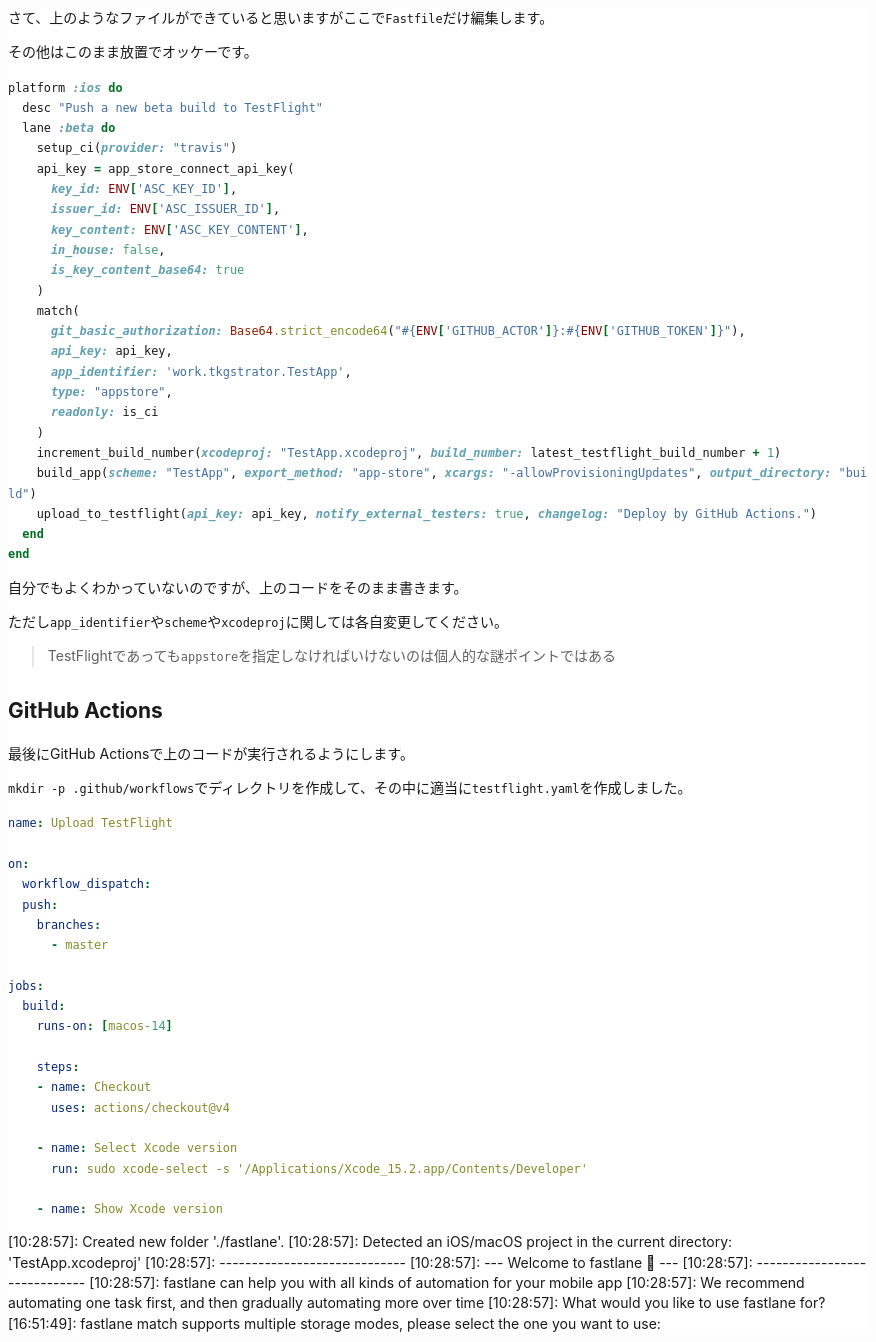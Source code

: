 さて、上のようなファイルができていると思いますがここで`Fastfile`だけ編集します。

その他はこのまま放置でオッケーです。

```ruby
platform :ios do
  desc "Push a new beta build to TestFlight"
  lane :beta do
    setup_ci(provider: "travis")
    api_key = app_store_connect_api_key(
      key_id: ENV['ASC_KEY_ID'],
      issuer_id: ENV['ASC_ISSUER_ID'],
      key_content: ENV['ASC_KEY_CONTENT'],
      in_house: false,
      is_key_content_base64: true
    )
    match(
      git_basic_authorization: Base64.strict_encode64("#{ENV['GITHUB_ACTOR']}:#{ENV['GITHUB_TOKEN']}"),
      api_key: api_key,
      app_identifier: 'work.tkgstrator.TestApp',
      type: "appstore",
      readonly: is_ci
    )
    increment_build_number(xcodeproj: "TestApp.xcodeproj", build_number: latest_testflight_build_number + 1)
    build_app(scheme: "TestApp", export_method: "app-store", xcargs: "-allowProvisioningUpdates", output_directory: "build")
    upload_to_testflight(api_key: api_key, notify_external_testers: true, changelog: "Deploy by GitHub Actions.")
  end
end
```

自分でもよくわかっていないのですが、上のコードをそのまま書きます。

ただし`app_identifier`や`scheme`や`xcodeproj`に関しては各自変更してください。

> TestFlightであっても`appstore`を指定しなければいけないのは個人的な謎ポイントではある

## GitHub Actions

最後にGitHub Actionsで上のコードが実行されるようにします。

`mkdir -p .github/workflows`でディレクトリを作成して、その中に適当に`testflight.yaml`を作成しました。

```yaml
name: Upload TestFlight

on: 
  workflow_dispatch:
  push:
    branches:
      - master

jobs:
  build:
    runs-on: [macos-14]

    steps:
    - name: Checkout
      uses: actions/checkout@v4
      
    - name: Select Xcode version
      run: sudo xcode-select -s '/Applications/Xcode_15.2.app/Contents/Developer'
      
    - name: Show Xcode version
```

[10:28:57]: Created new folder './fastlane'.
[10:28:57]: Detected an iOS/macOS project in the current directory: 'TestApp.xcodeproj'
[10:28:57]: -----------------------------
[10:28:57]: --- Welcome to fastlane 🚀 ---
[10:28:57]: -----------------------------
[10:28:57]: fastlane can help you with all kinds of automation for your mobile app
[10:28:57]: We recommend automating one task first, and then gradually automating more over time
[10:28:57]: What would you like to use fastlane for?
[16:51:49]: fastlane match supports multiple storage modes, please select the one you want to use: